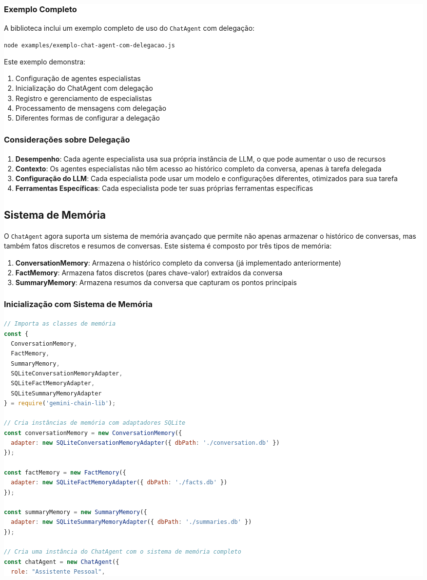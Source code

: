 ### Exemplo Completo

A biblioteca inclui um exemplo completo de uso do `ChatAgent` com delegação:

```bash
node examples/exemplo-chat-agent-com-delegacao.js
```

Este exemplo demonstra:
1. Configuração de agentes especialistas
2. Inicialização do ChatAgent com delegação
3. Registro e gerenciamento de especialistas
4. Processamento de mensagens com delegação
5. Diferentes formas de configurar a delegação

### Considerações sobre Delegação

1. **Desempenho**: Cada agente especialista usa sua própria instância de LLM, o que pode aumentar o uso de recursos
2. **Contexto**: Os agentes especialistas não têm acesso ao histórico completo da conversa, apenas à tarefa delegada
3. **Configuração do LLM**: Cada especialista pode usar um modelo e configurações diferentes, otimizados para sua tarefa
4. **Ferramentas Específicas**: Cada especialista pode ter suas próprias ferramentas específicas

## Sistema de Memória

O `ChatAgent` agora suporta um sistema de memória avançado que permite não apenas armazenar o histórico de conversas, mas também fatos discretos e resumos de conversas. Este sistema é composto por três tipos de memória:

1. **ConversationMemory**: Armazena o histórico completo da conversa (já implementado anteriormente)
2. **FactMemory**: Armazena fatos discretos (pares chave-valor) extraídos da conversa
3. **SummaryMemory**: Armazena resumos da conversa que capturam os pontos principais

### Inicialização com Sistema de Memória

```javascript
// Importa as classes de memória
const { 
  ConversationMemory, 
  FactMemory, 
  SummaryMemory,
  SQLiteConversationMemoryAdapter,
  SQLiteFactMemoryAdapter,
  SQLiteSummaryMemoryAdapter
} = require('gemini-chain-lib');

// Cria instâncias de memória com adaptadores SQLite
const conversationMemory = new ConversationMemory({
  adapter: new SQLiteConversationMemoryAdapter({ dbPath: './conversation.db' })
});

const factMemory = new FactMemory({
  adapter: new SQLiteFactMemoryAdapter({ dbPath: './facts.db' })
});

const summaryMemory = new SummaryMemory({
  adapter: new SQLiteSummaryMemoryAdapter({ dbPath: './summaries.db' })
});

// Cria uma instância do ChatAgent com o sistema de memória completo
const chatAgent = new ChatAgent({
  role: "Assistente Pessoal",
```
